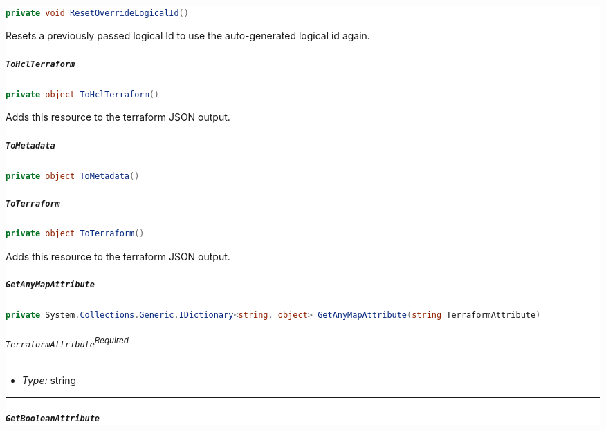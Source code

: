```csharp
private void ResetOverrideLogicalId()
```

Resets a previously passed logical Id to use the auto-generated logical id again.

##### `ToHclTerraform` <a name="ToHclTerraform" id="@cdktf/provider-mongodbatlas.dataMongodbatlasSharedTierSnapshot.DataMongodbatlasSharedTierSnapshot.toHclTerraform"></a>

```csharp
private object ToHclTerraform()
```

Adds this resource to the terraform JSON output.

##### `ToMetadata` <a name="ToMetadata" id="@cdktf/provider-mongodbatlas.dataMongodbatlasSharedTierSnapshot.DataMongodbatlasSharedTierSnapshot.toMetadata"></a>

```csharp
private object ToMetadata()
```

##### `ToTerraform` <a name="ToTerraform" id="@cdktf/provider-mongodbatlas.dataMongodbatlasSharedTierSnapshot.DataMongodbatlasSharedTierSnapshot.toTerraform"></a>

```csharp
private object ToTerraform()
```

Adds this resource to the terraform JSON output.

##### `GetAnyMapAttribute` <a name="GetAnyMapAttribute" id="@cdktf/provider-mongodbatlas.dataMongodbatlasSharedTierSnapshot.DataMongodbatlasSharedTierSnapshot.getAnyMapAttribute"></a>

```csharp
private System.Collections.Generic.IDictionary<string, object> GetAnyMapAttribute(string TerraformAttribute)
```

###### `TerraformAttribute`<sup>Required</sup> <a name="TerraformAttribute" id="@cdktf/provider-mongodbatlas.dataMongodbatlasSharedTierSnapshot.DataMongodbatlasSharedTierSnapshot.getAnyMapAttribute.parameter.terraformAttribute"></a>

- *Type:* string

---

##### `GetBooleanAttribute` <a name="GetBooleanAttribute" id="@cdktf/provider-mongodbatlas.dataMongodbatlasSharedTierSnapshot.DataMongodbatlasSharedTierSnapshot.getBooleanAttribute"></a>
